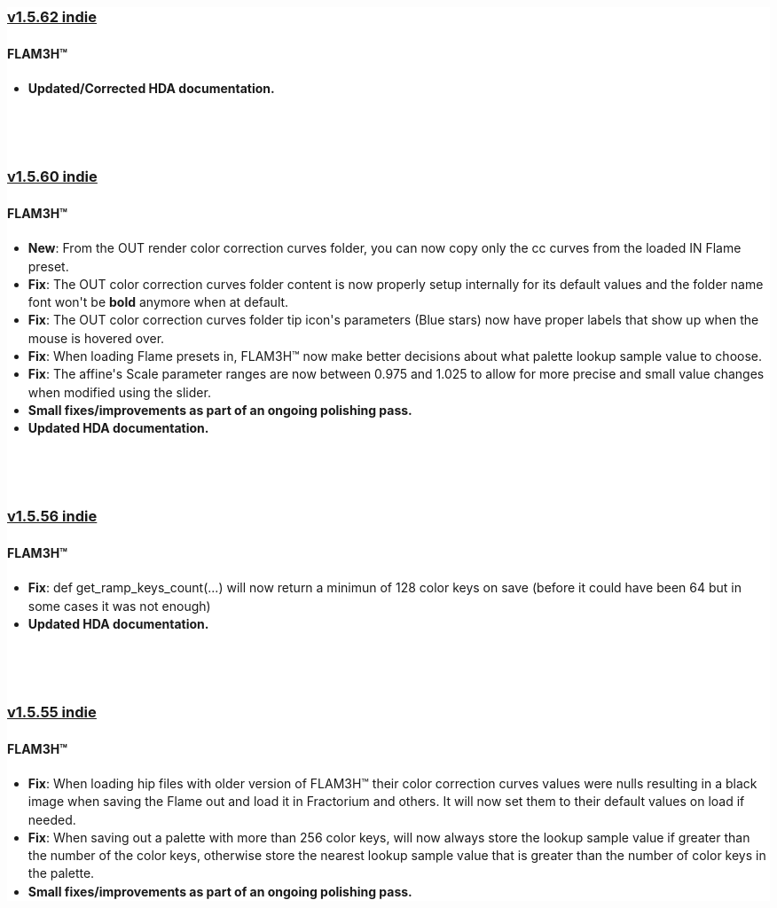### [<ins>v1.5.62 indie</ins>](https://github.com/alexnardini/FLAM3_for_SideFX_Houdini/releases/tag/v1.5.62) ###

#### FLAM3H™ ####

- **Updated/Corrected HDA documentation.**


<br>
<br>


### [<ins>v1.5.60 indie</ins>](https://github.com/alexnardini/FLAM3_for_SideFX_Houdini/releases/tag/v1.5.60) ###

#### FLAM3H™ ####

- **New**: From the OUT render color correction curves folder, you can now copy only the cc curves from the loaded IN Flame preset.
- **Fix**: The OUT color correction curves folder content is now properly setup internally for its default values and the folder name font won't be **bold** anymore when at default.
- **Fix**: The OUT color correction curves folder tip icon's parameters (Blue stars) now have proper labels that show up when the mouse is hovered over.
- **Fix**: When loading Flame presets in, FLAM3H™ now make better decisions about what palette lookup sample value to choose.
- **Fix**: The affine's Scale parameter ranges are now between 0.975 and 1.025 to allow for more precise and small value changes when modified using the slider.
- **Small fixes/improvements as part of an ongoing polishing pass.**
- **Updated HDA documentation.**


<br>
<br>


### [<ins>v1.5.56 indie</ins>](https://github.com/alexnardini/FLAM3_for_SideFX_Houdini/releases/tag/v1.5.56) ###

#### FLAM3H™ ####

- **Fix**: def get_ramp_keys_count(...) will now return a minimun of 128 color keys on save (before it could have been 64 but in some cases it was not enough)
- **Updated HDA documentation.**


<br>
<br>


### [<ins>v1.5.55 indie</ins>](https://github.com/alexnardini/FLAM3_for_SideFX_Houdini/releases/tag/v1.5.55) ###

#### FLAM3H™ ####

- **Fix**: When loading hip files with older version of FLAM3H™ their color correction curves values were nulls resulting in a black image when saving the Flame out and load it in Fractorium and others. It will now set them to their default values on load if needed.
- **Fix**: When saving out a palette with more than 256 color keys, will now always store the lookup sample value if greater than the number of the color keys, otherwise store the nearest lookup sample value that is greater than the number of color keys in the palette.
- **Small fixes/improvements as part of an ongoing polishing pass.**
